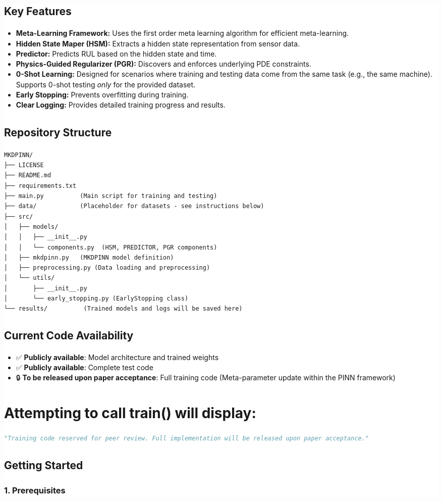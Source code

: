 ## Key Features

*   **Meta-Learning Framework:** Uses the first order meta learning algorithm for efficient meta-learning.
*   **Hidden State Maper (HSM):** Extracts a hidden state representation from sensor data.
*   **Predictor:** Predicts RUL based on the hidden state and time.
*   **Physics-Guided Regularizer (PGR):** Discovers and enforces underlying PDE constraints.
*   **0-Shot Learning:** Designed for scenarios where training and testing data come from the same task (e.g., the same machine).  Supports 0-shot testing *only* for the provided dataset.
*   **Early Stopping:** Prevents overfitting during training.
*   **Clear Logging:**  Provides detailed training progress and results.

## Repository Structure

```
MKDPINN/
├── LICENSE
├── README.md
├── requirements.txt
├── main.py          (Main script for training and testing)
├── data/            (Placeholder for datasets - see instructions below)
├── src/
│   ├── models/
│   │   ├── __init__.py
│   │   └── components.py  (HSM, PREDICTOR, PGR components)
│   ├── mkdpinn.py   (MKDPINN model definition)
│   ├── preprocessing.py (Data loading and preprocessing)
│   └── utils/
│       ├── __init__.py
│       └── early_stopping.py (EarlyStopping class)
└── results/          (Trained models and logs will be saved here)
```

## Current Code Availability
- ✅ **Publicly available**: Model architecture and trained weights
- ✅ **Publicly available**: Complete test code
- 🔒 **To be released upon paper acceptance**: Full training code (Meta-parameter update within the PINN framework)


# Attempting to call train() will display:
```python
"Training code reserved for peer review. Full implementation will be released upon paper acceptance."
```
## Getting Started

### 1. Prerequisites
